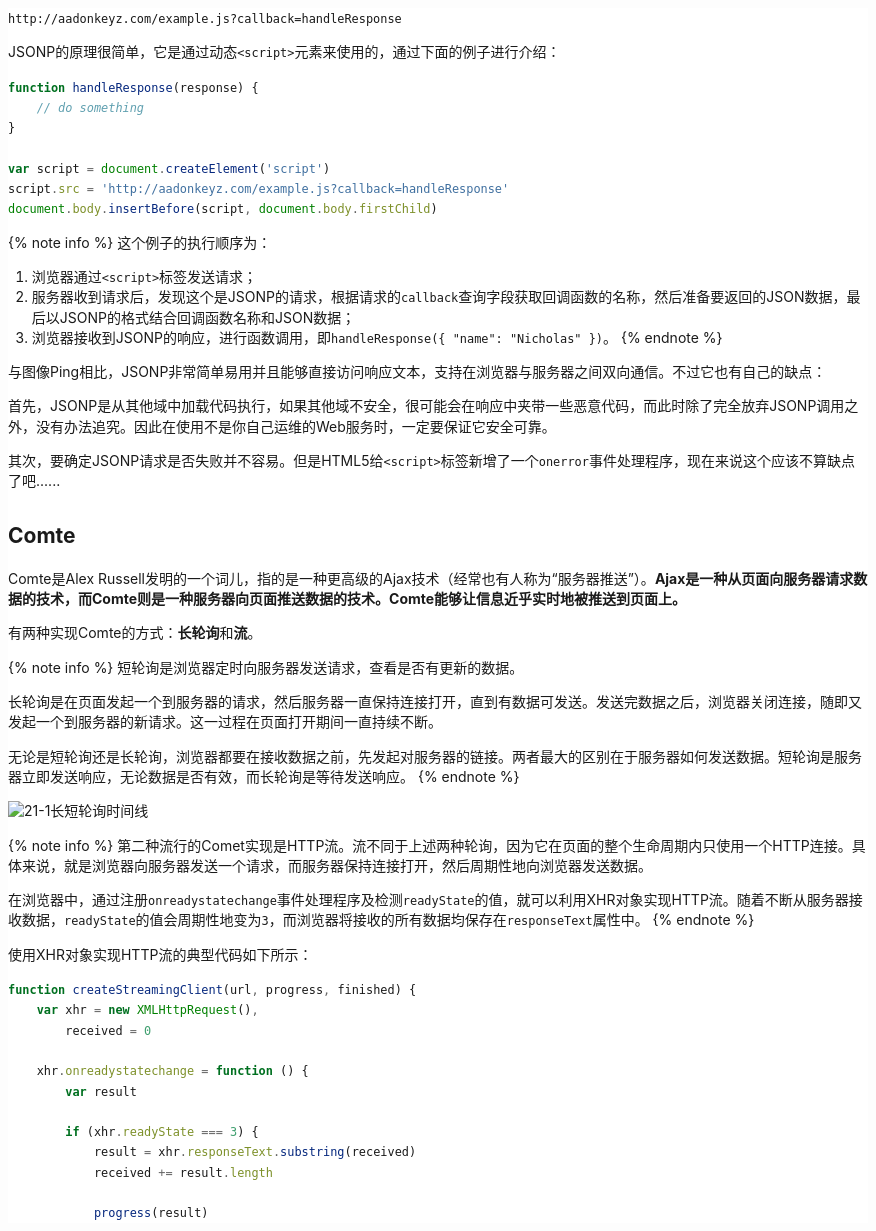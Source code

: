 ```md
http://aadonkeyz.com/example.js?callback=handleResponse
```

JSONP的原理很简单，它是通过动态`<script>`元素来使用的，通过下面的例子进行介绍：

```js
function handleResponse(response) {
    // do something
}

var script = document.createElement('script')
script.src = 'http://aadonkeyz.com/example.js?callback=handleResponse'
document.body.insertBefore(script, document.body.firstChild)
```

{% note info %}
这个例子的执行顺序为：
1. 浏览器通过`<script>`标签发送请求；
2. 服务器收到请求后，发现这个是JSONP的请求，根据请求的`callback`查询字段获取回调函数的名称，然后准备要返回的JSON数据，最后以JSONP的格式结合回调函数名称和JSON数据；
3. 浏览器接收到JSONP的响应，进行函数调用，即`handleResponse({ "name": "Nicholas" })`。
{% endnote %}

与图像Ping相比，JSONP非常简单易用并且能够直接访问响应文本，支持在浏览器与服务器之间双向通信。不过它也有自己的缺点：

首先，JSONP是从其他域中加载代码执行，如果其他域不安全，很可能会在响应中夹带一些恶意代码，而此时除了完全放弃JSONP调用之外，没有办法追究。因此在使用不是你自己运维的Web服务时，一定要保证它安全可靠。

其次，要确定JSONP请求是否失败并不容易。但是HTML5给`<script>`标签新增了一个`onerror`事件处理程序，现在来说这个应该不算缺点了吧......

## Comte

Comte是Alex Russell发明的一个词儿，指的是一种更高级的Ajax技术（经常也有人称为“服务器推送”）。**Ajax是一种从页面向服务器请求数据的技术，而Comte则是一种服务器向页面推送数据的技术。Comte能够让信息近乎实时地被推送到页面上。**

有两种实现Comte的方式：**长轮询**和**流**。

{% note info %}
短轮询是浏览器定时向服务器发送请求，查看是否有更新的数据。

长轮询是在页面发起一个到服务器的请求，然后服务器一直保持连接打开，直到有数据可发送。发送完数据之后，浏览器关闭连接，随即又发起一个到服务器的新请求。这一过程在页面打开期间一直持续不断。

无论是短轮询还是长轮询，浏览器都要在接收数据之前，先发起对服务器的链接。两者最大的区别在于服务器如何发送数据。短轮询是服务器立即发送响应，无论数据是否有效，而长轮询是等待发送响应。
{% endnote %}

![21-1长短轮询时间线](https://blog-images-1258719270.cos.ap-shanghai.myqcloud.com/%E3%80%8AJavaScript%E9%AB%98%E7%BA%A7%E7%A8%8B%E5%BA%8F%E8%AE%BE%E8%AE%A1%E3%80%8B/21-1%E9%95%BF%E7%9F%AD%E8%BD%AE%E8%AF%A2%E6%97%B6%E9%97%B4%E7%BA%BF.png)

{% note info %}
第二种流行的Comet实现是HTTP流。流不同于上述两种轮询，因为它在页面的整个生命周期内只使用一个HTTP连接。具体来说，就是浏览器向服务器发送一个请求，而服务器保持连接打开，然后周期性地向浏览器发送数据。

在浏览器中，通过注册`onreadystatechange`事件处理程序及检测`readyState`的值，就可以利用XHR对象实现HTTP流。随着不断从服务器接收数据，`readyState`的值会周期性地变为`3`，而浏览器将接收的所有数据均保存在`responseText`属性中。
{% endnote %}

使用XHR对象实现HTTP流的典型代码如下所示：

```js
function createStreamingClient(url, progress, finished) {
    var xhr = new XMLHttpRequest(),
        received = 0
    
    xhr.onreadystatechange = function () {
        var result

        if (xhr.readyState === 3) {
            result = xhr.responseText.substring(received)
            received += result.length

            progress(result)
```